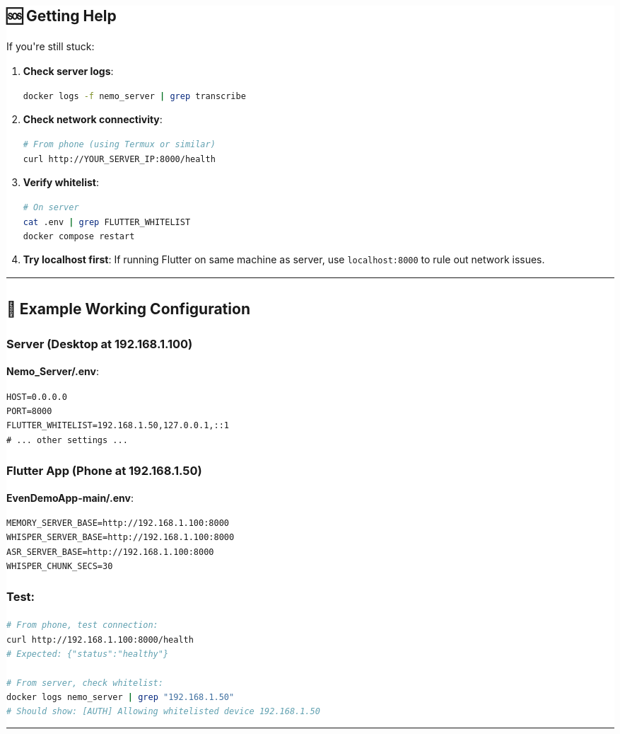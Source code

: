 
## 🆘 Getting Help

If you're still stuck:

1. **Check server logs**:
   ```bash
   docker logs -f nemo_server | grep transcribe
   ```

2. **Check network connectivity**:
   ```bash
   # From phone (using Termux or similar)
   curl http://YOUR_SERVER_IP:8000/health
   ```

3. **Verify whitelist**:
   ```bash
   # On server
   cat .env | grep FLUTTER_WHITELIST
   docker compose restart
   ```

4. **Try localhost first**:
   If running Flutter on same machine as server, use `localhost:8000` to rule out network issues.

---

## 📝 Example Working Configuration

### Server (Desktop at 192.168.1.100)

**Nemo_Server/.env**:
```env
HOST=0.0.0.0
PORT=8000
FLUTTER_WHITELIST=192.168.1.50,127.0.0.1,::1
# ... other settings ...
```

### Flutter App (Phone at 192.168.1.50)

**EvenDemoApp-main/.env**:
```env
MEMORY_SERVER_BASE=http://192.168.1.100:8000
WHISPER_SERVER_BASE=http://192.168.1.100:8000
ASR_SERVER_BASE=http://192.168.1.100:8000
WHISPER_CHUNK_SECS=30
```

### Test:
```bash
# From phone, test connection:
curl http://192.168.1.100:8000/health
# Expected: {"status":"healthy"}

# From server, check whitelist:
docker logs nemo_server | grep "192.168.1.50"
# Should show: [AUTH] Allowing whitelisted device 192.168.1.50
```

---